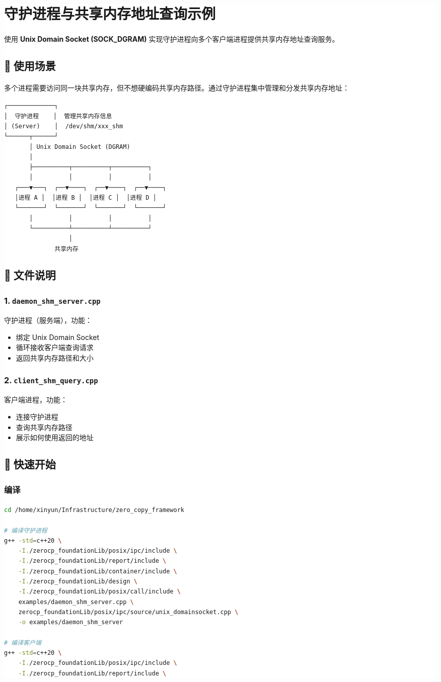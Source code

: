 # 守护进程与共享内存地址查询示例

使用 **Unix Domain Socket (SOCK_DGRAM)** 实现守护进程向多个客户端进程提供共享内存地址查询服务。

## 🎯 使用场景

多个进程需要访问同一块共享内存，但不想硬编码共享内存路径。通过守护进程集中管理和分发共享内存地址：

```
┌─────────────┐
│  守护进程    │  管理共享内存信息
│ (Server)    │  /dev/shm/xxx_shm
└──────┬──────┘
       │ Unix Domain Socket (DGRAM)
       │
       ├──────────┬──────────┬──────────┐
       │          │          │          │
   ┌───▼───┐  ┌──▼────┐  ┌──▼────┐  ┌──▼────┐
   │进程 A │  │进程 B │  │进程 C │  │进程 D │
   └───────┘  └───────┘  └───────┘  └───────┘
       │          │          │          │
       └──────────┴──────────┴──────────┘
                  │
              共享内存
```

## 📁 文件说明

### 1. `daemon_shm_server.cpp`
守护进程（服务端），功能：
- 绑定 Unix Domain Socket
- 循环接收客户端查询请求
- 返回共享内存路径和大小

### 2. `client_shm_query.cpp`
客户端进程，功能：
- 连接守护进程
- 查询共享内存路径
- 展示如何使用返回的地址

## 🚀 快速开始

### 编译

```bash
cd /home/xinyun/Infrastructure/zero_copy_framework

# 编译守护进程
g++ -std=c++20 \
    -I./zerocp_foundationLib/posix/ipc/include \
    -I./zerocp_foundationLib/report/include \
    -I./zerocp_foundationLib/container/include \
    -I./zerocp_foundationLib/design \
    -I./zerocp_foundationLib/posix/call/include \
    examples/daemon_shm_server.cpp \
    zerocp_foundationLib/posix/ipc/source/unix_domainsocket.cpp \
    -o examples/daemon_shm_server

# 编译客户端
g++ -std=c++20 \
    -I./zerocp_foundationLib/posix/ipc/include \
    -I./zerocp_foundationLib/report/include \
```